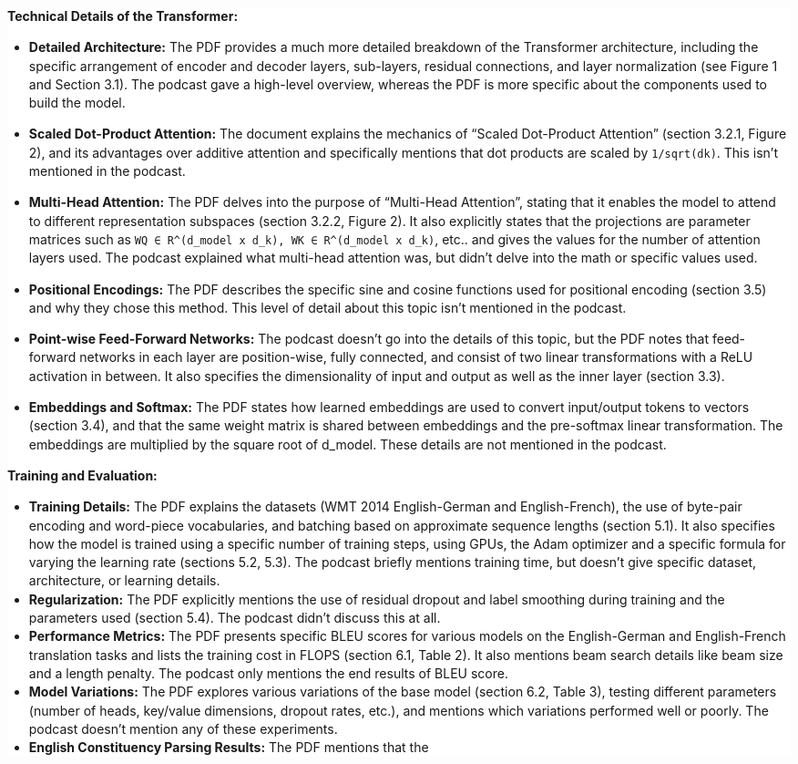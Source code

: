**Technical Details of the Transformer:**

- **Detailed Architecture:** The PDF provides a much more detailed
  breakdown of the Transformer architecture, including the specific
  arrangement of encoder and decoder layers, sub-layers, residual
  connections, and layer normalization (see Figure 1 and Section 3.1).
  The podcast gave a high-level overview, whereas the PDF is more
  specific about the components used to build the model.

- **Scaled Dot-Product Attention:** The document explains the mechanics
  of “Scaled Dot-Product Attention” (section 3.2.1, Figure 2), and its
  advantages over additive attention and specifically mentions that dot
  products are scaled by `1/sqrt(dk)`. This isn’t mentioned in the
  podcast.

- **Multi-Head Attention:** The PDF delves into the purpose of
  “Multi-Head Attention”, stating that it enables the model to attend to
  different representation subspaces (section 3.2.2, Figure 2). It also
  explicitly states that the projections are parameter matrices such as
  `WQ ∈ R^(d_model x d_k), WK ∈ R^(d_model x d_k)`, etc.. and gives the
  values for the number of attention layers used. The podcast explained
  what multi-head attention was, but didn’t delve into the math or
  specific values used.

- **Positional Encodings:** The PDF describes the specific sine and
  cosine functions used for positional encoding (section 3.5) and why
  they chose this method. This level of detail about this topic isn’t
  mentioned in the podcast.

- **Point-wise Feed-Forward Networks:** The podcast doesn’t go into the
  details of this topic, but the PDF notes that feed-forward networks in
  each layer are position-wise, fully connected, and consist of two
  linear transformations with a ReLU activation in between. It also
  specifies the dimensionality of input and output as well as the inner
  layer (section 3.3).

- **Embeddings and Softmax:** The PDF states how learned embeddings are
  used to convert input/output tokens to vectors (section 3.4), and that
  the same weight matrix is shared between embeddings and the
  pre-softmax linear transformation. The embeddings are multiplied by
  the square root of d_model. These details are not mentioned in the
  podcast.

**Training and Evaluation:**

- **Training Details:** The PDF explains the datasets (WMT 2014
  English-German and English-French), the use of byte-pair encoding and
  word-piece vocabularies, and batching based on approximate sequence
  lengths (section 5.1). It also specifies how the model is trained
  using a specific number of training steps, using GPUs, the Adam
  optimizer and a specific formula for varying the learning rate
  (sections 5.2, 5.3). The podcast briefly mentions training time, but
  doesn’t give specific dataset, architecture, or learning details.
- **Regularization:** The PDF explicitly mentions the use of residual
  dropout and label smoothing during training and the parameters used
  (section 5.4). The podcast didn’t discuss this at all.
- **Performance Metrics:** The PDF presents specific BLEU scores for
  various models on the English-German and English-French translation
  tasks and lists the training cost in FLOPS (section 6.1, Table 2). It
  also mentions beam search details like beam size and a length penalty.
  The podcast only mentions the end results of BLEU score.
- **Model Variations:** The PDF explores various variations of the base
  model (section 6.2, Table 3), testing different parameters (number of
  heads, key/value dimensions, dropout rates, etc.), and mentions which
  variations performed well or poorly. The podcast doesn’t mention any
  of these experiments.
- **English Constituency Parsing Results:** The PDF mentions that the